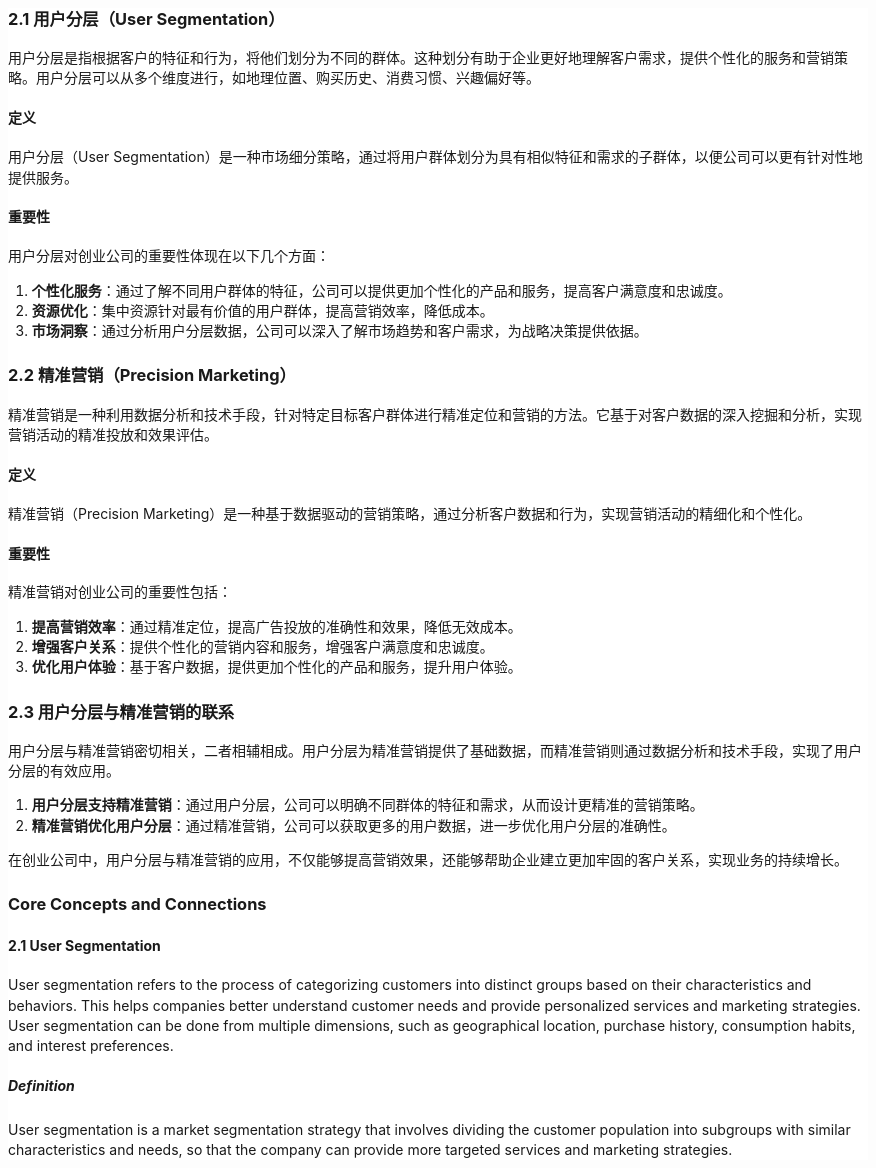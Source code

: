 ### 2.1 用户分层（User Segmentation）

用户分层是指根据客户的特征和行为，将他们划分为不同的群体。这种划分有助于企业更好地理解客户需求，提供个性化的服务和营销策略。用户分层可以从多个维度进行，如地理位置、购买历史、消费习惯、兴趣偏好等。

#### 定义

用户分层（User Segmentation）是一种市场细分策略，通过将用户群体划分为具有相似特征和需求的子群体，以便公司可以更有针对性地提供服务。

#### 重要性

用户分层对创业公司的重要性体现在以下几个方面：

1. **个性化服务**：通过了解不同用户群体的特征，公司可以提供更加个性化的产品和服务，提高客户满意度和忠诚度。
2. **资源优化**：集中资源针对最有价值的用户群体，提高营销效率，降低成本。
3. **市场洞察**：通过分析用户分层数据，公司可以深入了解市场趋势和客户需求，为战略决策提供依据。

### 2.2 精准营销（Precision Marketing）

精准营销是一种利用数据分析和技术手段，针对特定目标客户群体进行精准定位和营销的方法。它基于对客户数据的深入挖掘和分析，实现营销活动的精准投放和效果评估。

#### 定义

精准营销（Precision Marketing）是一种基于数据驱动的营销策略，通过分析客户数据和行为，实现营销活动的精细化和个性化。

#### 重要性

精准营销对创业公司的重要性包括：

1. **提高营销效率**：通过精准定位，提高广告投放的准确性和效果，降低无效成本。
2. **增强客户关系**：提供个性化的营销内容和服务，增强客户满意度和忠诚度。
3. **优化用户体验**：基于客户数据，提供更加个性化的产品和服务，提升用户体验。

### 2.3 用户分层与精准营销的联系

用户分层与精准营销密切相关，二者相辅相成。用户分层为精准营销提供了基础数据，而精准营销则通过数据分析和技术手段，实现了用户分层的有效应用。

1. **用户分层支持精准营销**：通过用户分层，公司可以明确不同群体的特征和需求，从而设计更精准的营销策略。
2. **精准营销优化用户分层**：通过精准营销，公司可以获取更多的用户数据，进一步优化用户分层的准确性。

在创业公司中，用户分层与精准营销的应用，不仅能够提高营销效果，还能够帮助企业建立更加牢固的客户关系，实现业务的持续增长。

### Core Concepts and Connections

#### 2.1 User Segmentation

User segmentation refers to the process of categorizing customers into distinct groups based on their characteristics and behaviors. This helps companies better understand customer needs and provide personalized services and marketing strategies. User segmentation can be done from multiple dimensions, such as geographical location, purchase history, consumption habits, and interest preferences.

##### Definition

User segmentation is a market segmentation strategy that involves dividing the customer population into subgroups with similar characteristics and needs, so that the company can provide more targeted services and marketing strategies.
